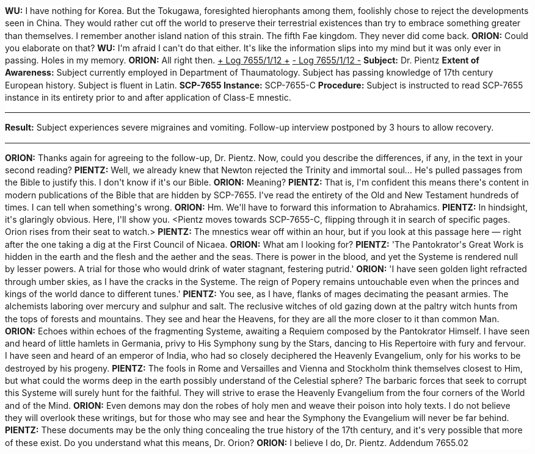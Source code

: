 **WU:** I have nothing for Korea. But the Tokugawa, foresighted hierophants among them, foolishly chose to reject the developments seen in China. They would rather cut off the world to preserve their terrestrial existences than try to embrace something greater than themselves. I remember another island nation of this strain. The fifth Fae kingdom. They never did come back.
**ORION:** Could you elaborate on that?
**WU:** I'm afraid I can't do that either. It's like the information slips into my mind but it was only ever in passing. Holes in my memory.
**ORION:** All right then.
[\+ Log 7655/1/12 +](javascript:;)
[\- Log 7655/1/12 -](javascript:;)
**Subject:** Dr. Pientz
**Extent of Awareness:** Subject currently employed in Department of Thaumatology. Subject has passing knowledge of 17th century European history. Subject is fluent in Latin.
**SCP-7655 Instance:** SCP-7655-C
**Procedure:** Subject is instructed to read SCP-7655 instance in its entirety prior to and after application of Class-E mnestic.
* * *
**Result:** Subject experiences severe migraines and vomiting. Follow-up interview postponed by 3 hours to allow recovery.
* * *
**ORION:** Thanks again for agreeing to the follow-up, Dr. Pientz. Now, could you describe the differences, if any, in the text in your second reading?
**PIENTZ:** Well, we already knew that Newton rejected the Trinity and immortal soul… He's pulled passages from the Bible to justify this. I don't know if it's our Bible.
**ORION:** Meaning?
**PIENTZ:** That is, I'm confident this means there's content in modern publications of the Bible that are hidden by SCP-7655. I've read the entirety of the Old and New Testament hundreds of times. I can tell when something's wrong.
**ORION:** Hm. We'll have to forward this information to Abrahamics.
**PIENTZ:** In hindsight, it's glaringly obvious. Here, I'll show you.
<Pientz moves towards SCP-7655-C, flipping through it in search of specific pages. Orion rises from their seat to watch.>
**PIENTZ:** The mnestics wear off within an hour, but if you look at this passage here — right after the one taking a dig at the First Council of Nicaea.
**ORION:** What am I looking for?
**PIENTZ:** 'The Pantokrator's Great Work is hidden in the earth and the flesh and the aether and the seas. There is power in the blood, and yet the Systeme is rendered null by lesser powers. A trial for those who would drink of water stagnant, festering putrid.'
**ORION:** 'I have seen golden light refracted through umber skies, as I have the cracks in the Systeme. The reign of Popery remains untouchable even when the princes and kings of the world dance to different tunes.'
**PIENTZ:** You see, as I have, flanks of mages decimating the peasant armies. The alchemists laboring over mercury and sulphur and salt. The reclusive witches of old gazing down at the paltry witch hunts from the tops of forests and mountains. They see and hear the Heavens, for they are all the more closer to it than common Man.
**ORION:** Echoes within echoes of the fragmenting Systeme, awaiting a Requiem composed by the Pantokrator Himself. I have seen and heard of little hamlets in Germania, privy to His Symphony sung by the Stars, dancing to His Repertoire with fury and fervour. I have seen and heard of an emperor of India, who had so closely deciphered the Heavenly Evangelium, only for his works to be destroyed by his progeny.
**PIENTZ:** The fools in Rome and Versailles and Vienna and Stockholm think themselves closest to Him, but what could the worms deep in the earth possibly understand of the Celestial sphere? The barbaric forces that seek to corrupt this Systeme will surely hunt for the faithful. They will strive to erase the Heavenly Evangelium from the four corners of the World and of the Mind.
**ORION:** Even demons may don the robes of holy men and weave their poison into holy texts. I do not believe they will overlook these writings, but for those who may see and hear the Symphony the Evangelium will never be far behind.
**PIENTZ:** These documents may be the only thing concealing the true history of the 17th century, and it's very possible that more of these exist. Do you understand what this means, Dr. Orion?
**ORION:** I believe I do, Dr. Pientz.
Addendum 7655.02